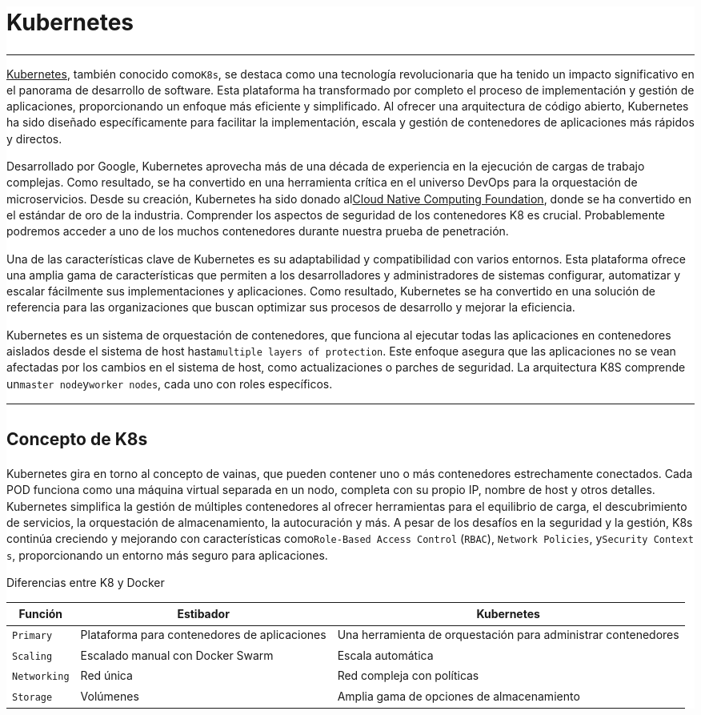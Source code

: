 # Kubernetes

---

[Kubernetes](https://kubernetes.io/), también conocido como`K8s`, se destaca como una tecnología revolucionaria que ha tenido un impacto significativo en el panorama de desarrollo de software. Esta plataforma ha transformado por completo el proceso de implementación y gestión de aplicaciones, proporcionando un enfoque más eficiente y simplificado. Al ofrecer una arquitectura de código abierto, Kubernetes ha sido diseñado específicamente para facilitar la implementación, escala y gestión de contenedores de aplicaciones más rápidos y directos.

Desarrollado por Google, Kubernetes aprovecha más de una década de experiencia en la ejecución de cargas de trabajo complejas. Como resultado, se ha convertido en una herramienta crítica en el universo DevOps para la orquestación de microservicios. Desde su creación, Kubernetes ha sido donado al[Cloud Native Computing Foundation](https://www.cncf.io/), donde se ha convertido en el estándar de oro de la industria. Comprender los aspectos de seguridad de los contenedores K8 es crucial. Probablemente podremos acceder a uno de los muchos contenedores durante nuestra prueba de penetración.

Una de las características clave de Kubernetes es su adaptabilidad y compatibilidad con varios entornos. Esta plataforma ofrece una amplia gama de características que permiten a los desarrolladores y administradores de sistemas configurar, automatizar y escalar fácilmente sus implementaciones y aplicaciones. Como resultado, Kubernetes se ha convertido en una solución de referencia para las organizaciones que buscan optimizar sus procesos de desarrollo y mejorar la eficiencia.

Kubernetes es un sistema de orquestación de contenedores, que funciona al ejecutar todas las aplicaciones en contenedores aislados desde el sistema de host hasta`multiple layers of protection`. Este enfoque asegura que las aplicaciones no se vean afectadas por los cambios en el sistema de host, como actualizaciones o parches de seguridad. La arquitectura K8S comprende un`master node`y`worker nodes`, cada uno con roles específicos.

---

## Concepto de K8s

Kubernetes gira en torno al concepto de vainas, que pueden contener uno o más contenedores estrechamente conectados. Cada POD funciona como una máquina virtual separada en un nodo, completa con su propio IP, nombre de host y otros detalles. Kubernetes simplifica la gestión de múltiples contenedores al ofrecer herramientas para el equilibrio de carga, el descubrimiento de servicios, la orquestación de almacenamiento, la autocuración y más. A pesar de los desafíos en la seguridad y la gestión, K8s continúa creciendo y mejorando con características como`Role-Based Access Control` (`RBAC`), `Network Policies`, y`Security Contexts`, proporcionando un entorno más seguro para aplicaciones.

Diferencias entre K8 y Docker

|**Función**|**Estibador**|**Kubernetes**|
|---|---|---|
|`Primary`|Plataforma para contenedores de aplicaciones|Una herramienta de orquestación para administrar contenedores|
|`Scaling`|Escalado manual con Docker Swarm|Escala automática|
|`Networking`|Red única|Red compleja con políticas|
|`Storage`|Volúmenes|Amplia gama de opciones de almacenamiento|
